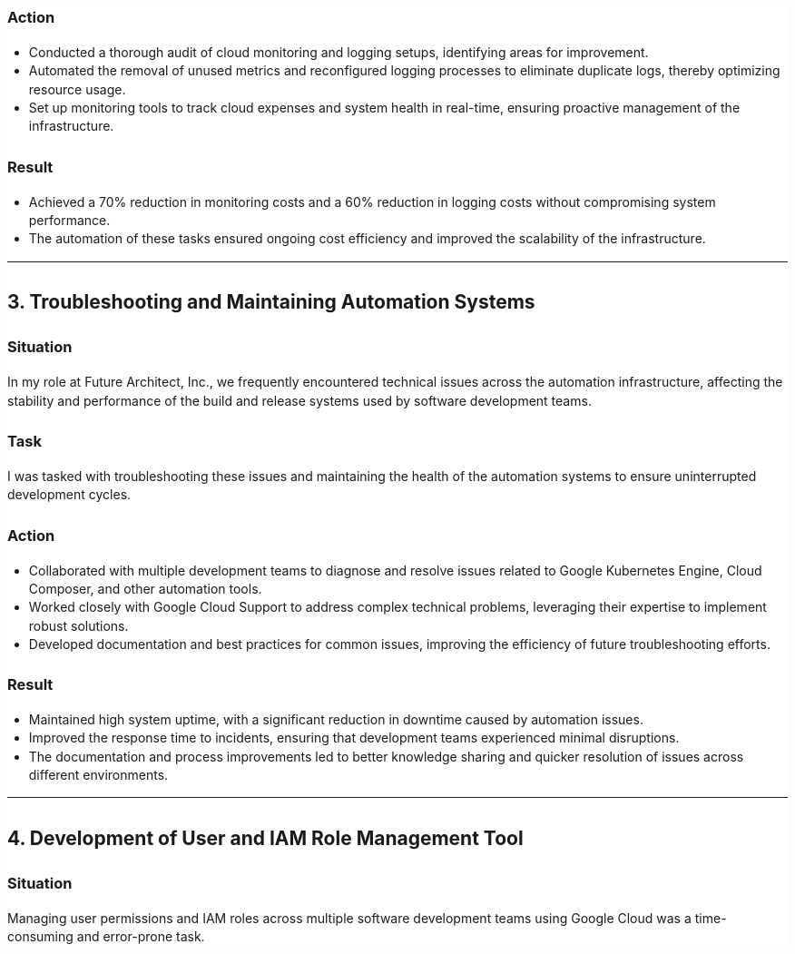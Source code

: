 ### **Action**
- Conducted a thorough audit of cloud monitoring and logging setups, identifying areas for improvement.
- Automated the removal of unused metrics and reconfigured logging processes to eliminate duplicate logs, thereby optimizing resource usage.
- Set up monitoring tools to track cloud expenses and system health in real-time, ensuring proactive management of the infrastructure.

### **Result**
- Achieved a 70% reduction in monitoring costs and a 60% reduction in logging costs without compromising system performance.
- The automation of these tasks ensured ongoing cost efficiency and improved the scalability of the infrastructure.

---

## 3. **Troubleshooting and Maintaining Automation Systems**

### **Situation**
In my role at Future Architect, Inc., we frequently encountered technical issues across the automation infrastructure, affecting the stability and performance of the build and release systems used by software development teams.

### **Task**
I was tasked with troubleshooting these issues and maintaining the health of the automation systems to ensure uninterrupted development cycles.

### **Action**
- Collaborated with multiple development teams to diagnose and resolve issues related to Google Kubernetes Engine, Cloud Composer, and other automation tools.
- Worked closely with Google Cloud Support to address complex technical problems, leveraging their expertise to implement robust solutions.
- Developed documentation and best practices for common issues, improving the efficiency of future troubleshooting efforts.

### **Result**
- Maintained high system uptime, with a significant reduction in downtime caused by automation issues.
- Improved the response time to incidents, ensuring that development teams experienced minimal disruptions.
- The documentation and process improvements led to better knowledge sharing and quicker resolution of issues across different environments.

---

## 4. **Development of User and IAM Role Management Tool**

### **Situation**
Managing user permissions and IAM roles across multiple software development teams using Google Cloud was a time-consuming and error-prone task.
